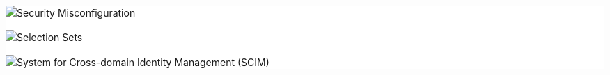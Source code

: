 <p><img width="100" src="https://kinlane-productions2.s3.amazonaws.com/icons-temp/image168.png" />Security Misconfiguration</p>
<p><img width="100" src="https://kinlane-productions2.s3.amazonaws.com/icons-temp/image350.png" />Selection Sets</p>
<p><img width="100" src="https://kinlane-productions2.s3.amazonaws.com/icons-temp/image96.png" />System for Cross-domain Identity Management (SCIM)</p>
